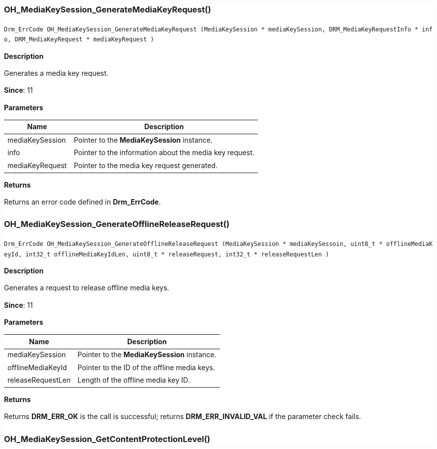 
### OH_MediaKeySession_GenerateMediaKeyRequest()

```
Drm_ErrCode OH_MediaKeySession_GenerateMediaKeyRequest (MediaKeySession * mediaKeySession, DRM_MediaKeyRequestInfo * info, DRM_MediaKeyRequest * mediaKeyRequest )
```

**Description**

Generates a media key request.

**Since**: 11

**Parameters**

| Name| Description| 
| -------- | -------- |
| mediaKeySession | Pointer to the **MediaKeySession** instance.| 
| info | Pointer to the information about the media key request.| 
| mediaKeyRequest | Pointer to the media key request generated.| 

**Returns**

Returns an error code defined in **Drm_ErrCode**.


### OH_MediaKeySession_GenerateOfflineReleaseRequest()

```
Drm_ErrCode OH_MediaKeySession_GenerateOfflineReleaseRequest (MediaKeySession * mediaKeySessoin, uint8_t * offlineMediaKeyId, int32_t offlineMediaKeyIdLen, uint8_t * releaseRequest, int32_t * releaseRequestLen )
```

**Description**

Generates a request to release offline media keys.

**Since**: 11

**Parameters**

| Name| Description| 
| -------- | -------- |
| mediaKeySession | Pointer to the **MediaKeySession** instance.| 
| offlineMediaKeyId | Pointer to the ID of the offline media keys.| 
| releaseRequestLen | Length of the offline media key ID.| 

**Returns**

Returns **DRM_ERR_OK** is the call is successful; returns **DRM_ERR_INVALID_VAL** if the parameter check fails.


### OH_MediaKeySession_GetContentProtectionLevel()
